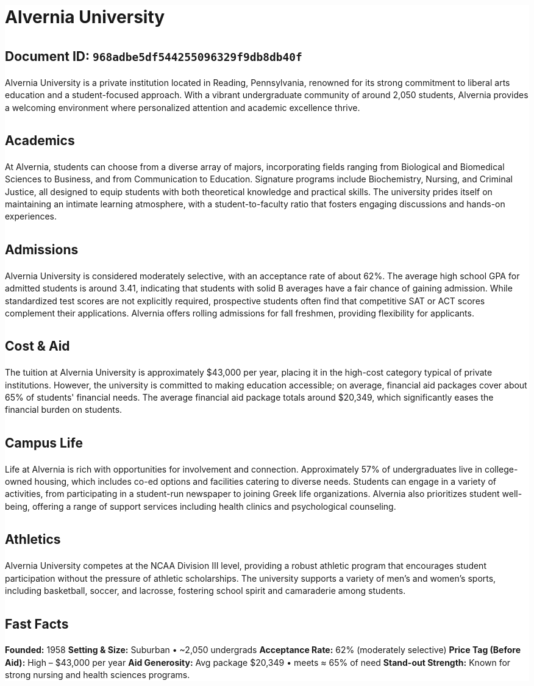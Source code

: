 # Alvernia University

**Document ID:** `968adbe5df544255096329f9db8db40f`
---

Alvernia University is a private institution located in Reading, Pennsylvania, renowned for its strong commitment to liberal arts education and a student-focused approach. With a vibrant undergraduate community of around 2,050 students, Alvernia provides a welcoming environment where personalized attention and academic excellence thrive.

## Academics
At Alvernia, students can choose from a diverse array of majors, incorporating fields ranging from Biological and Biomedical Sciences to Business, and from Communication to Education. Signature programs include Biochemistry, Nursing, and Criminal Justice, all designed to equip students with both theoretical knowledge and practical skills. The university prides itself on maintaining an intimate learning atmosphere, with a student-to-faculty ratio that fosters engaging discussions and hands-on experiences.

## Admissions
Alvernia University is considered moderately selective, with an acceptance rate of about 62%. The average high school GPA for admitted students is around 3.41, indicating that students with solid B averages have a fair chance of gaining admission. While standardized test scores are not explicitly required, prospective students often find that competitive SAT or ACT scores complement their applications. Alvernia offers rolling admissions for fall freshmen, providing flexibility for applicants.

## Cost & Aid
The tuition at Alvernia University is approximately $43,000 per year, placing it in the high-cost category typical of private institutions. However, the university is committed to making education accessible; on average, financial aid packages cover about 65% of students' financial needs. The average financial aid package totals around $20,349, which significantly eases the financial burden on students.

## Campus Life
Life at Alvernia is rich with opportunities for involvement and connection. Approximately 57% of undergraduates live in college-owned housing, which includes co-ed options and facilities catering to diverse needs. Students can engage in a variety of activities, from participating in a student-run newspaper to joining Greek life organizations. Alvernia also prioritizes student well-being, offering a range of support services including health clinics and psychological counseling.

## Athletics
Alvernia University competes at the NCAA Division III level, providing a robust athletic program that encourages student participation without the pressure of athletic scholarships. The university supports a variety of men’s and women’s sports, including basketball, soccer, and lacrosse, fostering school spirit and camaraderie among students.

## Fast Facts
**Founded:** 1958
**Setting & Size:** Suburban • ~2,050 undergrads
**Acceptance Rate:** 62% (moderately selective)
**Price Tag (Before Aid):** High – $43,000 per year
**Aid Generosity:** Avg package $20,349 • meets ≈ 65% of need
**Stand-out Strength:** Known for strong nursing and health sciences programs.
